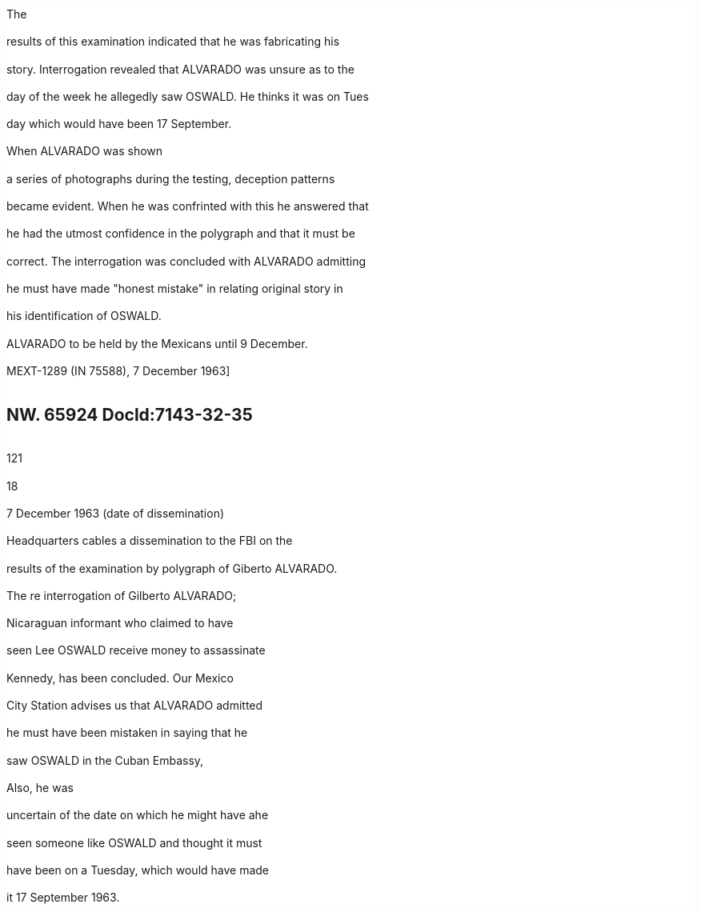 The

results of this examination indicated that he was fabricating his

story. Interrogation revealed that ALVARADO was unsure as to the

day of the week he allegedly saw OSWALD. He thinks it was on Tues

day which would have been 17 September.

When ALVARADO was shown

a series of photographs during the testing, deception patterns

became evident. When he was confrinted with this he answered that

he had the utmost confidence in the polygraph and that it must be

correct. The interrogation was concluded with ALVARADO admitting

he must have made "honest mistake" in relating original story in

his identification of OSWALD.

ALVARADO to be held by the Mexicans until 9 December.

MEXT-1289 (IN 75588), 7 December 1963]

NW. 65924 Docld:7143-32-35
---

##
121

18

7 December 1963 (date of dissemination)

Headquarters cables a dissemination to the FBI on the

results of the examination by polygraph of Giberto ALVARADO.

The re interrogation of Gilberto ALVARADO;

Nicaraguan informant who claimed to have

seen Lee OSWALD receive money to assassinate

Kennedy, has been concluded. Our Mexico

City Station advises us that ALVARADO admitted

he must have been mistaken in saying that he

saw OSWALD in the Cuban Embassy,

Also, he was

uncertain of the date on which he might have ahe

seen someone like OSWALD and thought it must

have been on a Tuesday, which would have made

it 17 September 1963.
